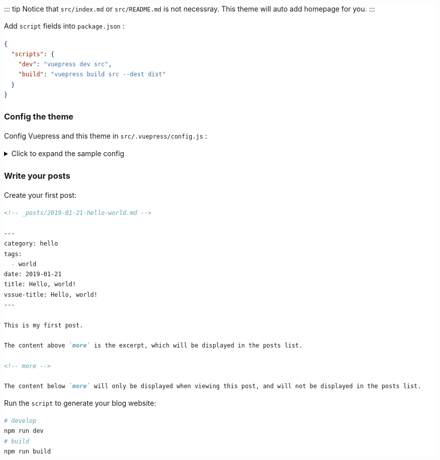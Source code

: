 ::: tip
Notice that `src/index.md` or `src/README.md` is not necessray. This theme will auto add homepage for you.
:::

Add `script` fields into `package.json` :

```json
{
  "scripts": {
    "dev": "vuepress dev src",
    "build": "vuepress build src --dest dist"
  }
}
```

### Config the theme

Config Vuepress and this theme in `src/.vuepress/config.js` :

<details><summary>Click to expand the sample config</summary></details>

### Write your posts

Create your first post:

```md
<!-- _posts/2019-01-21-hello-world.md -->

---
category: hello
tags:
  - world
date: 2019-01-21
title: Hello, world!
vssue-title: Hello, world!
---

This is my first post.

The content above `more` is the excerpt, which will be displayed in the posts list.

<!-- more -->

The content below `more` will only be displayed when viewing this post, and will not be displayed in the posts list.
```

Run the `script` to generate your blog website:

```sh
# develop
npm run dev
# build
npm run build
```
